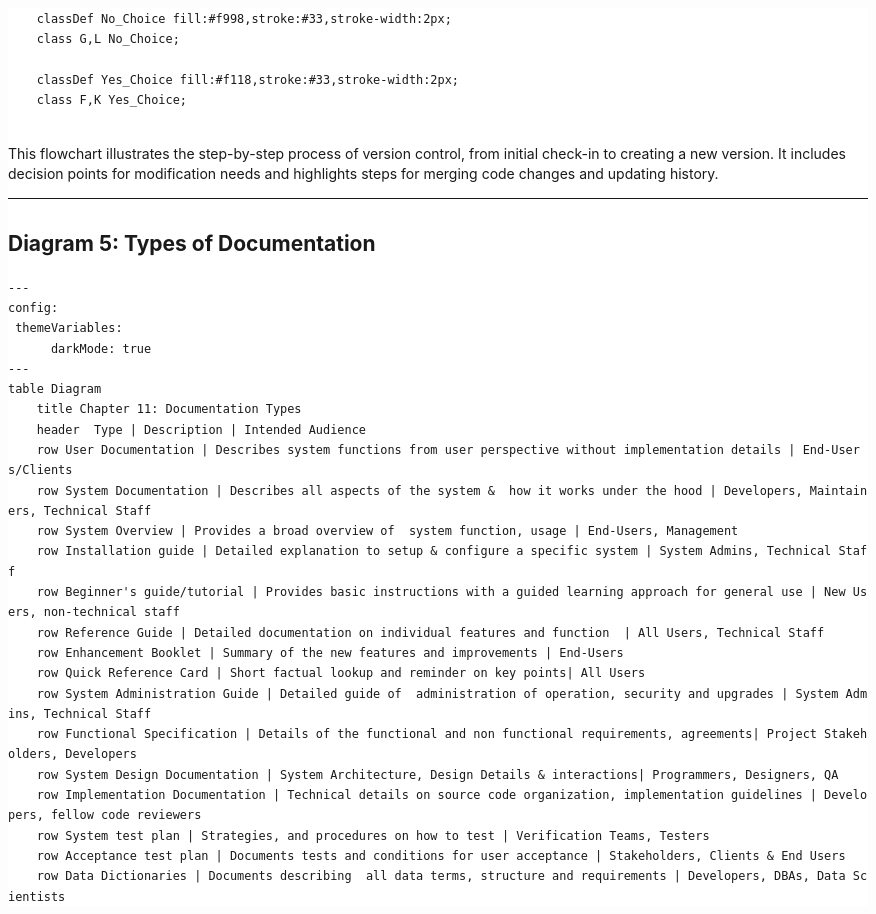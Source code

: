 ```mermaid
    classDef No_Choice fill:#f998,stroke:#33,stroke-width:2px;
    class G,L No_Choice;

    classDef Yes_Choice fill:#f118,stroke:#33,stroke-width:2px;
    class F,K Yes_Choice;
    
```

This flowchart illustrates the step-by-step process of version control, from initial check-in to creating a new version. It includes decision points for modification needs and highlights steps for merging code changes and updating history.

---

## Diagram 5: Types of Documentation

```mermaid
---
config:
 themeVariables:
      darkMode: true
---
table Diagram
    title Chapter 11: Documentation Types
    header  Type | Description | Intended Audience
    row User Documentation | Describes system functions from user perspective without implementation details | End-Users/Clients
    row System Documentation | Describes all aspects of the system &  how it works under the hood | Developers, Maintainers, Technical Staff
    row System Overview | Provides a broad overview of  system function, usage | End-Users, Management
    row Installation guide | Detailed explanation to setup & configure a specific system | System Admins, Technical Staff
    row Beginner's guide/tutorial | Provides basic instructions with a guided learning approach for general use | New Users, non-technical staff
    row Reference Guide | Detailed documentation on individual features and function  | All Users, Technical Staff
    row Enhancement Booklet | Summary of the new features and improvements | End-Users
    row Quick Reference Card | Short factual lookup and reminder on key points| All Users
    row System Administration Guide | Detailed guide of  administration of operation, security and upgrades | System Admins, Technical Staff
    row Functional Specification | Details of the functional and non functional requirements, agreements| Project Stakeholders, Developers
    row System Design Documentation | System Architecture, Design Details & interactions| Programmers, Designers, QA
    row Implementation Documentation | Technical details on source code organization, implementation guidelines | Developers, fellow code reviewers
    row System test plan | Strategies, and procedures on how to test | Verification Teams, Testers
    row Acceptance test plan | Documents tests and conditions for user acceptance | Stakeholders, Clients & End Users
    row Data Dictionaries | Documents describing  all data terms, structure and requirements | Developers, DBAs, Data Scientists

```
